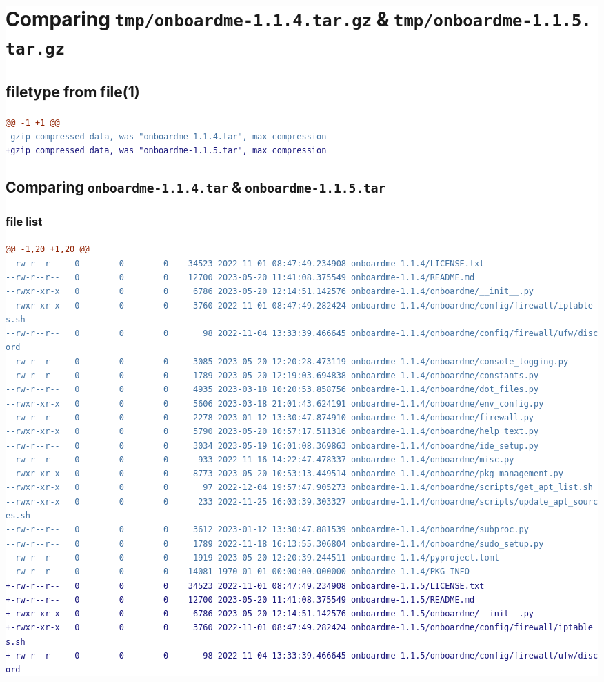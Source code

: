 # Comparing `tmp/onboardme-1.1.4.tar.gz` & `tmp/onboardme-1.1.5.tar.gz`

## filetype from file(1)

```diff
@@ -1 +1 @@
-gzip compressed data, was "onboardme-1.1.4.tar", max compression
+gzip compressed data, was "onboardme-1.1.5.tar", max compression
```

## Comparing `onboardme-1.1.4.tar` & `onboardme-1.1.5.tar`

### file list

```diff
@@ -1,20 +1,20 @@
--rw-r--r--   0        0        0    34523 2022-11-01 08:47:49.234908 onboardme-1.1.4/LICENSE.txt
--rw-r--r--   0        0        0    12700 2023-05-20 11:41:08.375549 onboardme-1.1.4/README.md
--rwxr-xr-x   0        0        0     6786 2023-05-20 12:14:51.142576 onboardme-1.1.4/onboardme/__init__.py
--rwxr-xr-x   0        0        0     3760 2022-11-01 08:47:49.282424 onboardme-1.1.4/onboardme/config/firewall/iptables.sh
--rw-r--r--   0        0        0       98 2022-11-04 13:33:39.466645 onboardme-1.1.4/onboardme/config/firewall/ufw/discord
--rw-r--r--   0        0        0     3085 2023-05-20 12:20:28.473119 onboardme-1.1.4/onboardme/console_logging.py
--rw-r--r--   0        0        0     1789 2023-05-20 12:19:03.694838 onboardme-1.1.4/onboardme/constants.py
--rw-r--r--   0        0        0     4935 2023-03-18 10:20:53.858756 onboardme-1.1.4/onboardme/dot_files.py
--rwxr-xr-x   0        0        0     5606 2023-03-18 21:01:43.624191 onboardme-1.1.4/onboardme/env_config.py
--rw-r--r--   0        0        0     2278 2023-01-12 13:30:47.874910 onboardme-1.1.4/onboardme/firewall.py
--rwxr-xr-x   0        0        0     5790 2023-05-20 10:57:17.511316 onboardme-1.1.4/onboardme/help_text.py
--rw-r--r--   0        0        0     3034 2023-05-19 16:01:08.369863 onboardme-1.1.4/onboardme/ide_setup.py
--rw-r--r--   0        0        0      933 2022-11-16 14:22:47.478337 onboardme-1.1.4/onboardme/misc.py
--rwxr-xr-x   0        0        0     8773 2023-05-20 10:53:13.449514 onboardme-1.1.4/onboardme/pkg_management.py
--rwxr-xr-x   0        0        0       97 2022-12-04 19:57:47.905273 onboardme-1.1.4/onboardme/scripts/get_apt_list.sh
--rwxr-xr-x   0        0        0      233 2022-11-25 16:03:39.303327 onboardme-1.1.4/onboardme/scripts/update_apt_sources.sh
--rw-r--r--   0        0        0     3612 2023-01-12 13:30:47.881539 onboardme-1.1.4/onboardme/subproc.py
--rw-r--r--   0        0        0     1789 2022-11-18 16:13:55.306804 onboardme-1.1.4/onboardme/sudo_setup.py
--rw-r--r--   0        0        0     1919 2023-05-20 12:20:39.244511 onboardme-1.1.4/pyproject.toml
--rw-r--r--   0        0        0    14081 1970-01-01 00:00:00.000000 onboardme-1.1.4/PKG-INFO
+-rw-r--r--   0        0        0    34523 2022-11-01 08:47:49.234908 onboardme-1.1.5/LICENSE.txt
+-rw-r--r--   0        0        0    12700 2023-05-20 11:41:08.375549 onboardme-1.1.5/README.md
+-rwxr-xr-x   0        0        0     6786 2023-05-20 12:14:51.142576 onboardme-1.1.5/onboardme/__init__.py
+-rwxr-xr-x   0        0        0     3760 2022-11-01 08:47:49.282424 onboardme-1.1.5/onboardme/config/firewall/iptables.sh
+-rw-r--r--   0        0        0       98 2022-11-04 13:33:39.466645 onboardme-1.1.5/onboardme/config/firewall/ufw/discord
```